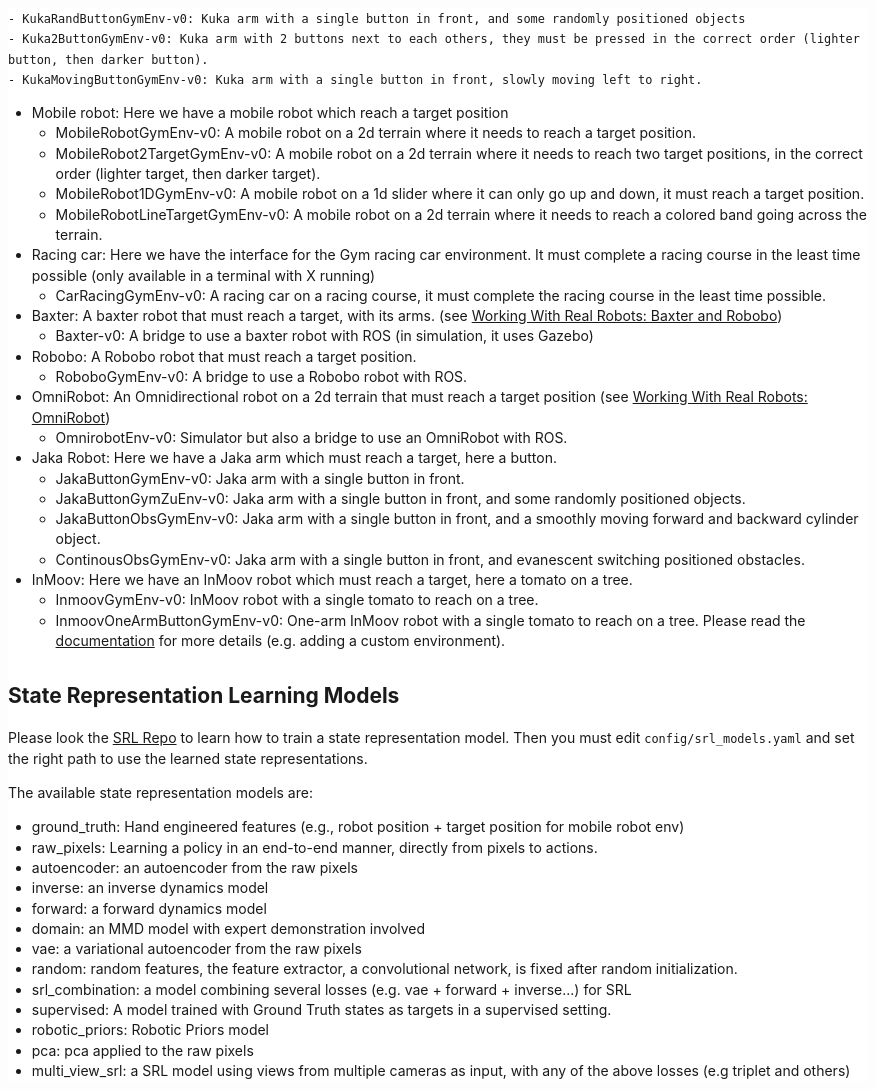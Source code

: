     - KukaRandButtonGymEnv-v0: Kuka arm with a single button in front, and some randomly positioned objects
    - Kuka2ButtonGymEnv-v0: Kuka arm with 2 buttons next to each others, they must be pressed in the correct order (lighter button, then darker button).
    - KukaMovingButtonGymEnv-v0: Kuka arm with a single button in front, slowly moving left to right.
- Mobile robot: Here we have a mobile robot which reach a target position
    - MobileRobotGymEnv-v0: A mobile robot on a 2d terrain where it needs to reach a target position.
    - MobileRobot2TargetGymEnv-v0: A mobile robot on a 2d terrain where it needs to reach two target positions, in the correct order (lighter target, then darker target).
    - MobileRobot1DGymEnv-v0: A mobile robot on a 1d slider where it can only go up and down, it must reach a target position.
    - MobileRobotLineTargetGymEnv-v0: A mobile robot on a 2d terrain where it needs to reach a colored band going across the terrain.
- Racing car: Here we have the interface for the Gym racing car environment. It must complete a racing course in the least time possible (only available in a terminal with X running)
    - CarRacingGymEnv-v0: A racing car on a racing course, it must complete the racing course in the least time possible.
- Baxter: A baxter robot that must reach a target, with its arms. (see [Working With Real Robots: Baxter and Robobo](https://s-rl-toolbox.readthedocs.io/en/latest/guide/real_robots.html))
    - Baxter-v0: A bridge to use a baxter robot with ROS (in simulation, it uses Gazebo)
- Robobo: A Robobo robot that must reach a target position.
    - RoboboGymEnv-v0: A bridge to use a Robobo robot with ROS.
- OmniRobot: An Omnidirectional robot on a 2d terrain that must reach a target position (see [Working With Real Robots: OmniRobot](https://github.com/GaspardQin/robotics-rl-srl/tree/master/real_robots))
    - OmnirobotEnv-v0: Simulator but also a bridge to use an OmniRobot with ROS.
- Jaka Robot: Here we have a Jaka arm which must reach a target, here a button.
    - JakaButtonGymEnv-v0: Jaka arm with a single button in front.
    - JakaButtonGymZuEnv-v0: Jaka arm with a single button in front, and some randomly positioned objects.
    - JakaButtonObsGymEnv-v0: Jaka arm with a single button in front, and a smoothly moving forward and backward cylinder object. 
    - ContinousObsGymEnv-v0: Jaka arm with a single button in front, and evanescent switching positioned obstacles.
- InMoov: Here we have an InMoov robot which must reach a target, here a tomato on a tree.
    - InmoovGymEnv-v0: InMoov robot with a single tomato to reach on a tree.
    - InmoovOneArmButtonGymEnv-v0: One-arm InMoov robot with a single tomato to reach on a tree.
Please read the [documentation](https://s-rl-toolbox.readthedocs.io/) for more details (e.g. adding a custom environment).
      
## State Representation Learning Models

Please look the [SRL Repo](https://github.com/araffin/srl-zoo) to learn how to train a state representation model.
Then you must edit `config/srl_models.yaml` and set the right path to use the learned state representations.

The available state representation models are:
- ground_truth: Hand engineered features (e.g., robot position + target position for mobile robot env)
- raw_pixels: Learning a policy in an end-to-end manner, directly from pixels to actions.
- autoencoder: an autoencoder from the raw pixels
- inverse: an inverse dynamics model
- forward: a forward dynamics model
- domain: an MMD model with expert demonstration involved
- vae: a variational autoencoder from the raw pixels
- random: random features, the feature extractor, a convolutional network, is fixed after random initialization.
- srl_combination: a model combining several losses (e.g. vae + forward + inverse...) for SRL
- supervised: A model trained with Ground Truth states as targets in a supervised setting.
- robotic_priors: Robotic Priors model
- pca: pca applied to the raw pixels
- multi_view_srl: a SRL model using views from multiple cameras as input, with any of the above losses (e.g triplet and others)